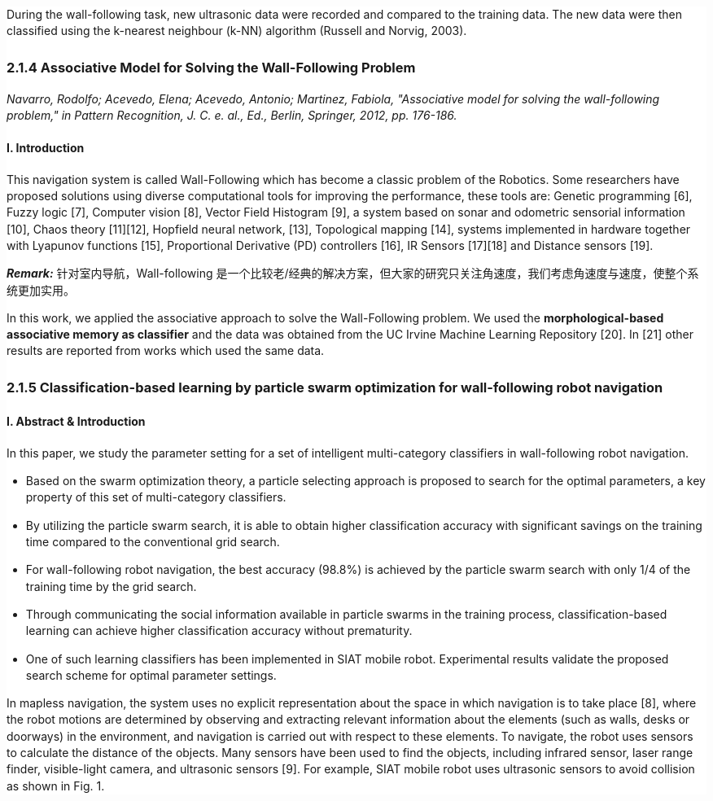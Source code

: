 During the wall-following task, new ultrasonic data were recorded and compared to the training data. The new data were then classified using the k-nearest neighbour (k-NN) algorithm (Russell and Norvig, 2003).



### 2.1.4 Associative Model for Solving the Wall-Following Problem

*Navarro, Rodolfo; Acevedo, Elena; Acevedo, Antonio; Martinez, Fabiola, "Associative*
*model for solving the wall-following problem," in Pattern Recognition, J. C. e. al.,*
*Ed., Berlin, Springer, 2012, pp. 176-186.*

#### I. Introduction

This navigation system is called Wall-Following which has become a classic problem of
the Robotics. Some researchers have proposed solutions using diverse computational tools for improving the performance, these tools are: Genetic programming [6], Fuzzy logic [7],
Computer vision [8], Vector Field Histogram [9], a system based on sonar and odometric sensorial information [10], Chaos theory [11][12], Hopfield neural network, [13], Topological mapping [14], systems implemented in hardware together with Lyapunov functions [15], Proportional Derivative (PD) controllers [16], IR Sensors [17][18] and Distance sensors [19].

***Remark:*** 针对室内导航，Wall-following 是一个比较老/经典的解决方案，但大家的研究只关注角速度，我们考虑角速度与速度，使整个系统更加实用。

In this work, we applied the associative approach to solve the Wall-Following problem. We used the **morphological-based associative memory as classifier** and the data was obtained from the UC Irvine Machine Learning Repository [20]. In [21] other results are reported from works which used the same data. 



### 2.1.5 Classification-based learning by particle swarm optimization for wall-following robot navigation

#### I. Abstract & Introduction

In this paper, we study the parameter setting for a set of intelligent multi-category classifiers in wall-following robot navigation. 

- Based on the swarm optimization theory, a particle selecting approach is proposed to search for the optimal parameters, a key property of this set of multi-category classifiers. 

- By utilizing the particle swarm search, it is able to obtain higher classification accuracy with significant savings on the training time compared to the conventional grid search. 

- For wall-following robot navigation, the best accuracy (98.8%) is achieved by the particle swarm search with only 1/4 of the training time by the grid search. 

- Through communicating the social information available in particle swarms in the training process, classification-based learning can achieve higher classification accuracy without prematurity. 

- One of such learning classifiers has been implemented in SIAT mobile robot. Experimental results validate the proposed search scheme for optimal parameter settings.



In mapless navigation, the system uses no explicit representation about the space in which navigation is to take place [8], where the robot motions are determined by observing and extracting relevant information about the elements (such as walls, desks or doorways) in the environment, and navigation is carried out with respect to these elements. To navigate, the robot uses sensors to calculate the distance of the objects. Many sensors have been used to find the objects, including infrared sensor, laser range finder, visible-light camera, and ultrasonic sensors [9]. For example, SIAT mobile robot uses ultrasonic sensors to avoid collision as shown in Fig. 1. 
